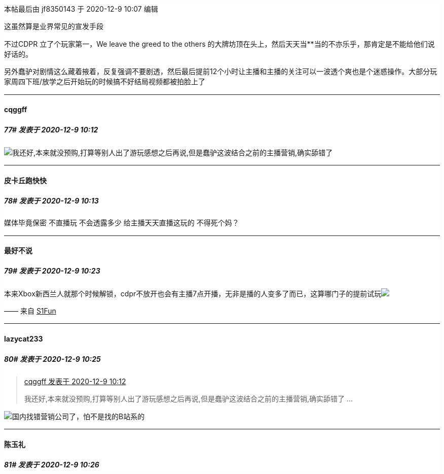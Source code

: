 
 本帖最后由 jf8350143 于 2020-12-9 10:07 编辑 

这虽然算是业界常见的宣发手段


不过CDPR 立了个玩家第一，We leave the greed to the others 的大牌坊顶在头上，然后天天当**当的不亦乐乎，那肯定是不能给他们说好话的。

另外蠢驴对剧情这么藏着掖着，反复强调不要剧透，然后最后提前12个小时让主播和主播的关注可以一波透个爽也是个迷惑操作。大部分玩家周四下班/放学之后开始玩的时候搞不好结局视频都被拍脸上了


-----

####  cqggff  
##### 77#       发表于 2020-12-9 10:12


<img src="https://static.saraba1st.com/image/smiley/face2017/037.png" referrerpolicy="no-referrer">我还好,本来就没预购,打算等别人出了游玩感想之后再说,但是蠢驴这波结合之前的主播营销,确实舔错了


-----

####  皮卡丘跑快快  
##### 78#       发表于 2020-12-9 10:13


 媒体毕竟保密 不直播玩 不会透露多少 给主播天天直播这玩的 不得死个妈？


-----

####  最好不说  
##### 79#       发表于 2020-12-9 10:23


本来Xbox新西兰人就那个时候解锁，cdpr不放开也会有主播7点开播，无非是播的人变多了而已，这算哪门子的提前试玩<img src="https://static.saraba1st.com/image/smiley/face2017/009.gif" referrerpolicy="no-referrer">

—— 来自 [S1Fun](https://s1fun.koalcat.com)


-----

####  lazycat233  
##### 80#       发表于 2020-12-9 10:25


<blockquote><a href="httphttps://bbs.saraba1st.com/2b/forum.php?mod=redirect&amp;goto=findpost&amp;pid=49657809&amp;ptid=1976390" target="_blank">cqggff 发表于 2020-12-9 10:12</a>

我还好,本来就没预购,打算等别人出了游玩感想之后再说,但是蠢驴这波结合之前的主播营销,确实舔错了 ...</blockquote>
<img src="https://static.saraba1st.com/image/smiley/face2017/067.png" referrerpolicy="no-referrer">国内找错营销公司了，怕不是找的B站系的


-----

####  陈玉礼  
##### 81#       发表于 2020-12-9 10:26

